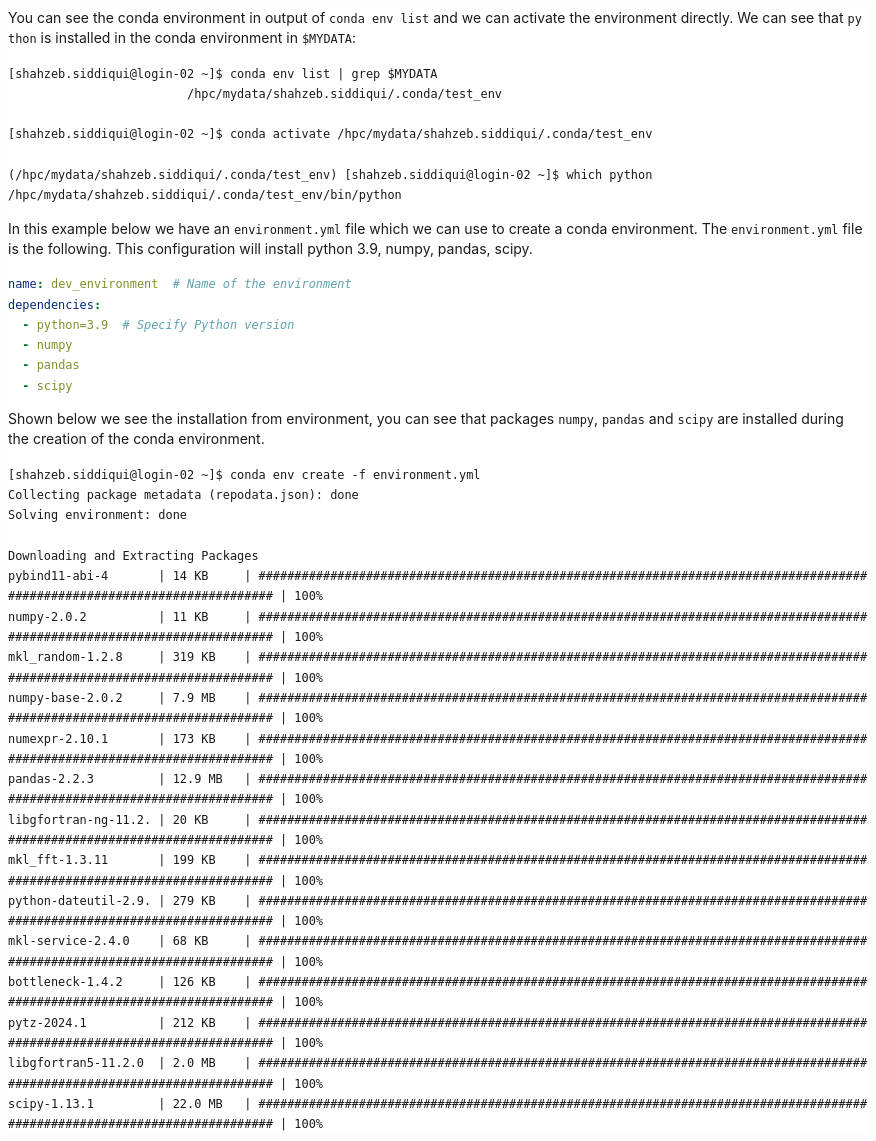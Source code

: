 You can see the conda environment in output of `conda env list` and we can activate the environment directly. We can see that
`python` is installed in the conda environment in `$MYDATA`:

```console
[shahzeb.siddiqui@login-02 ~]$ conda env list | grep $MYDATA
                         /hpc/mydata/shahzeb.siddiqui/.conda/test_env
                         
[shahzeb.siddiqui@login-02 ~]$ conda activate /hpc/mydata/shahzeb.siddiqui/.conda/test_env

(/hpc/mydata/shahzeb.siddiqui/.conda/test_env) [shahzeb.siddiqui@login-02 ~]$ which python
/hpc/mydata/shahzeb.siddiqui/.conda/test_env/bin/python                         
```

In this example below we have an `environment.yml` file which we can use to create a conda environment. 
The `environment.yml` file is the following. This configuration will install python 3.9, numpy, pandas, scipy. 

```yaml
name: dev_environment  # Name of the environment
dependencies:
  - python=3.9  # Specify Python version
  - numpy
  - pandas
  - scipy
```

Shown below we see the installation from environment, you can see that packages `numpy`, `pandas` and `scipy` are installed during
the creation of the conda environment.

```console
[shahzeb.siddiqui@login-02 ~]$ conda env create -f environment.yml
Collecting package metadata (repodata.json): done
Solving environment: done

Downloading and Extracting Packages
pybind11-abi-4       | 14 KB     | ########################################################################################################################## | 100%
numpy-2.0.2          | 11 KB     | ########################################################################################################################## | 100%
mkl_random-1.2.8     | 319 KB    | ########################################################################################################################## | 100%
numpy-base-2.0.2     | 7.9 MB    | ########################################################################################################################## | 100%
numexpr-2.10.1       | 173 KB    | ########################################################################################################################## | 100%
pandas-2.2.3         | 12.9 MB   | ########################################################################################################################## | 100%
libgfortran-ng-11.2. | 20 KB     | ########################################################################################################################## | 100%
mkl_fft-1.3.11       | 199 KB    | ########################################################################################################################## | 100%
python-dateutil-2.9. | 279 KB    | ########################################################################################################################## | 100%
mkl-service-2.4.0    | 68 KB     | ########################################################################################################################## | 100%
bottleneck-1.4.2     | 126 KB    | ########################################################################################################################## | 100%
pytz-2024.1          | 212 KB    | ########################################################################################################################## | 100%
libgfortran5-11.2.0  | 2.0 MB    | ########################################################################################################################## | 100%
scipy-1.13.1         | 22.0 MB   | ########################################################################################################################## | 100%
```